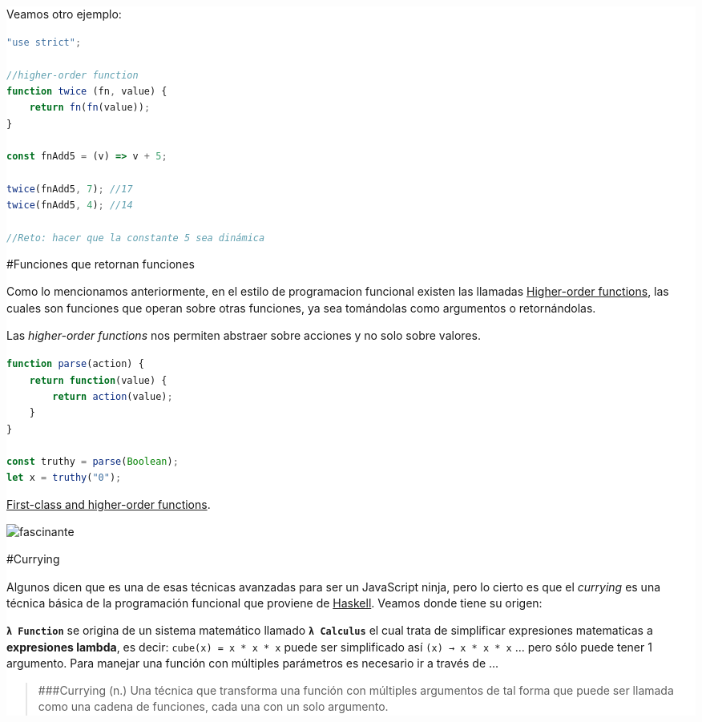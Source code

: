 Veamos otro ejemplo:

```javascript
"use strict";

//higher-order function
function twice (fn, value) {
    return fn(fn(value));
}

const fnAdd5 = (v) => v + 5;

twice(fnAdd5, 7); //17
twice(fnAdd5, 4); //14

//Reto: hacer que la constante 5 sea dinámica
```

#Funciones que retornan funciones

Como lo mencionamos anteriormente, en el estilo de programacion funcional existen las llamadas [Higher-order functions](http://eloquentjavascript.net/05_higher_order.html#h_xxCc98lOBK), las cuales son funciones que operan sobre otras funciones, ya sea tomándolas como argumentos o retornándolas.

Las _higher-order functions_ nos permiten abstraer sobre acciones y no solo sobre valores.

```javascript
function parse(action) {
    return function(value) {
        return action(value);
    }
}

const truthy = parse(Boolean);
let x = truthy("0");
```

[First-class and higher-order functions](https://en.wikipedia.org/wiki/Functional_programming#First-class_and_higher-order_functions).

![fascinante](https://dl.dropboxusercontent.com/u/91579606/temp/fascinating.gif)

#Currying

Algunos dicen que es una de esas técnicas avanzadas para ser un JavaScript ninja, pero lo cierto es que el _currying_ es una técnica básica de la programación funcional que proviene de [Haskell](https://www.haskell.org/). Veamos donde tiene su origen:

**`λ Function`** se origina de un sistema matemático llamado **`λ Calculus`** el cual trata de simplificar expresiones matematicas a **expresiones lambda**, es decir: `cube(x) = x * x * x` puede ser simplificado así `(x) → x * x * x` ... pero sólo puede tener 1 argumento. Para manejar una función con múltiples parámetros es necesario ir a través de ...

> ###Currying (n.)
> Una técnica que transforma una función con múltiples argumentos de tal forma que puede ser llamada como una cadena de funciones, cada una con un solo argumento.
